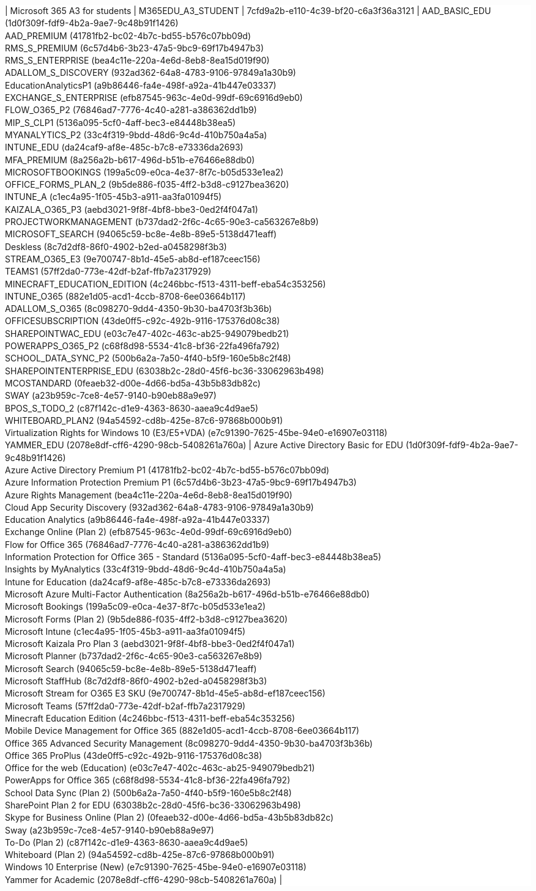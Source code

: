 | Microsoft 365 A3 for students | M365EDU_A3_STUDENT | 7cfd9a2b-e110-4c39-bf20-c6a3f36a3121 | AAD_BASIC_EDU (1d0f309f-fdf9-4b2a-9ae7-9c48b91f1426)<br/>AAD_PREMIUM (41781fb2-bc02-4b7c-bd55-b576c07bb09d)<br/>RMS_S_PREMIUM (6c57d4b6-3b23-47a5-9bc9-69f17b4947b3)<br/>RMS_S_ENTERPRISE (bea4c11e-220a-4e6d-8eb8-8ea15d019f90)<br/>ADALLOM_S_DISCOVERY (932ad362-64a8-4783-9106-97849a1a30b9)<br/>EducationAnalyticsP1 (a9b86446-fa4e-498f-a92a-41b447e03337)<br/>EXCHANGE_S_ENTERPRISE (efb87545-963c-4e0d-99df-69c6916d9eb0)<br/>FLOW_O365_P2 (76846ad7-7776-4c40-a281-a386362dd1b9)<br/>MIP_S_CLP1 (5136a095-5cf0-4aff-bec3-e84448b38ea5)<br/>MYANALYTICS_P2 (33c4f319-9bdd-48d6-9c4d-410b750a4a5a)<br/>INTUNE_EDU (da24caf9-af8e-485c-b7c8-e73336da2693)<br/>MFA_PREMIUM (8a256a2b-b617-496d-b51b-e76466e88db0)<br/>MICROSOFTBOOKINGS (199a5c09-e0ca-4e37-8f7c-b05d533e1ea2)<br/>OFFICE_FORMS_PLAN_2 (9b5de886-f035-4ff2-b3d8-c9127bea3620)<br/>INTUNE_A (c1ec4a95-1f05-45b3-a911-aa3fa01094f5)<br/>KAIZALA_O365_P3 (aebd3021-9f8f-4bf8-bbe3-0ed2f4f047a1)<br/>PROJECTWORKMANAGEMENT (b737dad2-2f6c-4c65-90e3-ca563267e8b9)<br/>MICROSOFT_SEARCH (94065c59-bc8e-4e8b-89e5-5138d471eaff)<br/>Deskless (8c7d2df8-86f0-4902-b2ed-a0458298f3b3)<br/>STREAM_O365_E3 (9e700747-8b1d-45e5-ab8d-ef187ceec156)<br/>TEAMS1 (57ff2da0-773e-42df-b2af-ffb7a2317929)<br/>MINECRAFT_EDUCATION_EDITION (4c246bbc-f513-4311-beff-eba54c353256)<br/>INTUNE_O365 (882e1d05-acd1-4ccb-8708-6ee03664b117)<br/>ADALLOM_S_O365 (8c098270-9dd4-4350-9b30-ba4703f3b36b)<br/>OFFICESUBSCRIPTION (43de0ff5-c92c-492b-9116-175376d08c38)<br/>SHAREPOINTWAC_EDU (e03c7e47-402c-463c-ab25-949079bedb21)<br/>POWERAPPS_O365_P2 (c68f8d98-5534-41c8-bf36-22fa496fa792)<br/>SCHOOL_DATA_SYNC_P2 (500b6a2a-7a50-4f40-b5f9-160e5b8c2f48)<br/>SHAREPOINTENTERPRISE_EDU (63038b2c-28d0-45f6-bc36-33062963b498)<br/>MCOSTANDARD (0feaeb32-d00e-4d66-bd5a-43b5b83db82c)<br/>SWAY (a23b959c-7ce8-4e57-9140-b90eb88a9e97)<br/>BPOS_S_TODO_2 (c87f142c-d1e9-4363-8630-aaea9c4d9ae5)<br/>WHITEBOARD_PLAN2 (94a54592-cd8b-425e-87c6-97868b000b91)<br/>Virtualization Rights for Windows 10 (E3/E5+VDA) (e7c91390-7625-45be-94e0-e16907e03118)<br/>YAMMER_EDU (2078e8df-cff6-4290-98cb-5408261a760a) | Azure Active Directory Basic for EDU (1d0f309f-fdf9-4b2a-9ae7-9c48b91f1426)<br/>Azure Active Directory Premium P1 (41781fb2-bc02-4b7c-bd55-b576c07bb09d)<br/>Azure Information Protection Premium P1 (6c57d4b6-3b23-47a5-9bc9-69f17b4947b3)<br/>Azure Rights Management (bea4c11e-220a-4e6d-8eb8-8ea15d019f90)<br/>Cloud App Security Discovery (932ad362-64a8-4783-9106-97849a1a30b9)<br/>Education Analytics (a9b86446-fa4e-498f-a92a-41b447e03337)<br/>Exchange Online (Plan 2) (efb87545-963c-4e0d-99df-69c6916d9eb0)<br/>Flow for Office 365 (76846ad7-7776-4c40-a281-a386362dd1b9)<br/>Information Protection for Office 365 - Standard (5136a095-5cf0-4aff-bec3-e84448b38ea5)<br/>Insights by MyAnalytics (33c4f319-9bdd-48d6-9c4d-410b750a4a5a)<br/>Intune for Education (da24caf9-af8e-485c-b7c8-e73336da2693)<br/>Microsoft Azure Multi-Factor Authentication (8a256a2b-b617-496d-b51b-e76466e88db0)<br/>Microsoft Bookings (199a5c09-e0ca-4e37-8f7c-b05d533e1ea2)<br/>Microsoft Forms (Plan 2) (9b5de886-f035-4ff2-b3d8-c9127bea3620)<br/>Microsoft Intune (c1ec4a95-1f05-45b3-a911-aa3fa01094f5)<br/>Microsoft Kaizala Pro Plan 3 (aebd3021-9f8f-4bf8-bbe3-0ed2f4f047a1)<br/>Microsoft Planner (b737dad2-2f6c-4c65-90e3-ca563267e8b9)<br/>Microsoft Search (94065c59-bc8e-4e8b-89e5-5138d471eaff)<br/>Microsoft StaffHub (8c7d2df8-86f0-4902-b2ed-a0458298f3b3)<br/>Microsoft Stream for O365 E3 SKU (9e700747-8b1d-45e5-ab8d-ef187ceec156)<br/>Microsoft Teams (57ff2da0-773e-42df-b2af-ffb7a2317929)<br/>Minecraft Education Edition (4c246bbc-f513-4311-beff-eba54c353256)<br/>Mobile Device Management for Office 365 (882e1d05-acd1-4ccb-8708-6ee03664b117)<br/>Office 365 Advanced Security Management (8c098270-9dd4-4350-9b30-ba4703f3b36b)<br/>Office 365 ProPlus (43de0ff5-c92c-492b-9116-175376d08c38)<br/>Office for the web (Education) (e03c7e47-402c-463c-ab25-949079bedb21)<br/>PowerApps for Office 365 (c68f8d98-5534-41c8-bf36-22fa496fa792)<br/>School Data Sync (Plan 2) (500b6a2a-7a50-4f40-b5f9-160e5b8c2f48)<br/>SharePoint Plan 2 for EDU (63038b2c-28d0-45f6-bc36-33062963b498)<br/>Skype for Business Online (Plan 2) (0feaeb32-d00e-4d66-bd5a-43b5b83db82c)<br/>Sway (a23b959c-7ce8-4e57-9140-b90eb88a9e97)<br/>To-Do (Plan 2) (c87f142c-d1e9-4363-8630-aaea9c4d9ae5)<br/>Whiteboard (Plan 2) (94a54592-cd8b-425e-87c6-97868b000b91)<br/>Windows 10 Enterprise (New) (e7c91390-7625-45be-94e0-e16907e03118)<br/>Yammer for Academic (2078e8df-cff6-4290-98cb-5408261a760a) |